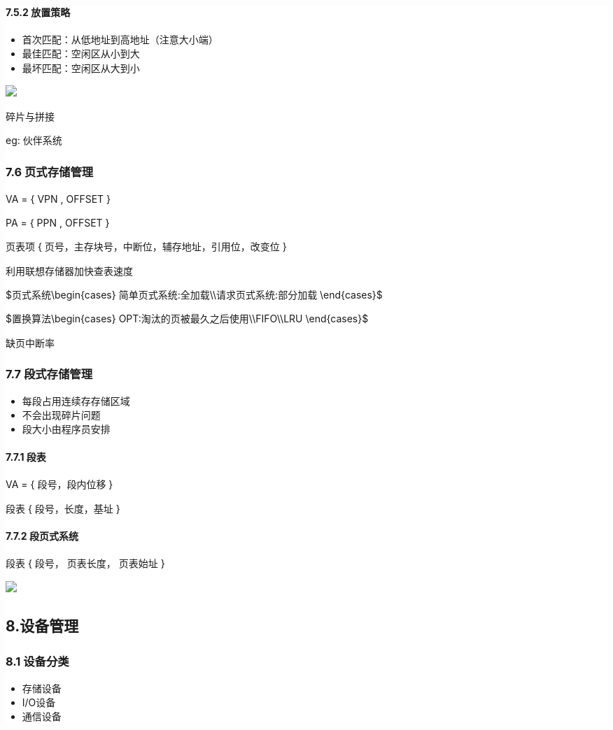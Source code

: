 #### 7.5.2 放置策略

- 首次匹配：从低地址到高地址（注意大小端）
- 最佳匹配：空闲区从小到大
- 最坏匹配：空闲区从大到小

![](https://s2.loli.net/2022/01/23/9KHbGnfzUNruvqB.png)

碎片与拼接

eg: 伙伴系统



### 7.6 页式存储管理

VA = { VPN , OFFSET }

PA = { PPN , OFFSET }

页表项 { 页号，主存块号，中断位，辅存地址，引用位，改变位 }

利用联想存储器加快查表速度

$页式系统\begin{cases} 简单页式系统:全加载\\请求页式系统:部分加载 \end{cases}$

$置换算法\begin{cases} OPT:淘汰的页被最久之后使用\\FIFO\\LRU \end{cases}$

缺页中断率

### 7.7 段式存储管理

- 每段占用连续存存储区域
- 不会出现碎片问题
- 段大小由程序员安排

#### 7.7.1 段表

VA = { 段号，段内位移 }

段表 { 段号，长度，基址 }

#### 7.7.2 段页式系统

段表 { 段号， 页表长度， 页表始址 }

![](https://s2.loli.net/2022/01/23/VM8huws5TzkGYKW.png)





## 8.设备管理

### 8.1 设备分类

- 存储设备
- I/O设备
- 通信设备
